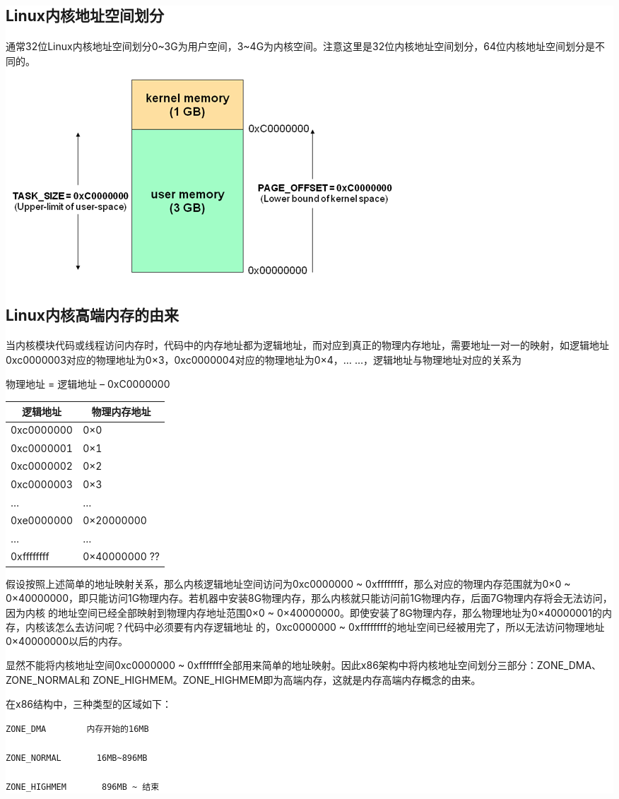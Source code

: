 ## Linux内核地址空间划分  
  
通常32位Linux内核地址空间划分0~3G为用户空间，3~4G为内核空间。注意这里是32位内核地址空间划分，64位内核地址空间划分是不同的。  
  
![pic](20161120_03_pic_002.png)    
  
## Linux内核高端内存的由来  
  
当内核模块代码或线程访问内存时，代码中的内存地址都为逻辑地址，而对应到真正的物理内存地址，需要地址一对一的映射，如逻辑地址0xc0000003对应的物理地址为0×3，0xc0000004对应的物理地址为0×4，… …，逻辑地址与物理地址对应的关系为  
  
物理地址 = 逻辑地址 – 0xC0000000  
  
逻辑地址|	物理内存地址  
---|---  
0xc0000000|	0×0  
0xc0000001|	0×1  
0xc0000002|	0×2  
0xc0000003|	0×3  
…|	…  
0xe0000000|	0×20000000  
…|	…  
0xffffffff|	0×40000000 ??  
  
假设按照上述简单的地址映射关系，那么内核逻辑地址空间访问为0xc0000000 ~ 0xffffffff，那么对应的物理内存范围就为0×0 ~ 0×40000000，即只能访问1G物理内存。若机器中安装8G物理内存，那么内核就只能访问前1G物理内存，后面7G物理内存将会无法访问，因为内核 的地址空间已经全部映射到物理内存地址范围0×0 ~ 0×40000000。即使安装了8G物理内存，那么物理地址为0×40000001的内存，内核该怎么去访问呢？代码中必须要有内存逻辑地址 的，0xc0000000 ~ 0xffffffff的地址空间已经被用完了，所以无法访问物理地址0×40000000以后的内存。  
  
显然不能将内核地址空间0xc0000000 ~ 0xfffffff全部用来简单的地址映射。因此x86架构中将内核地址空间划分三部分：ZONE_DMA、ZONE_NORMAL和 ZONE_HIGHMEM。ZONE_HIGHMEM即为高端内存，这就是内存高端内存概念的由来。  
  
在x86结构中，三种类型的区域如下：  
  
```  
ZONE_DMA        内存开始的16MB  
  
ZONE_NORMAL       16MB~896MB  
  
ZONE_HIGHMEM       896MB ~ 结束  
```  
  